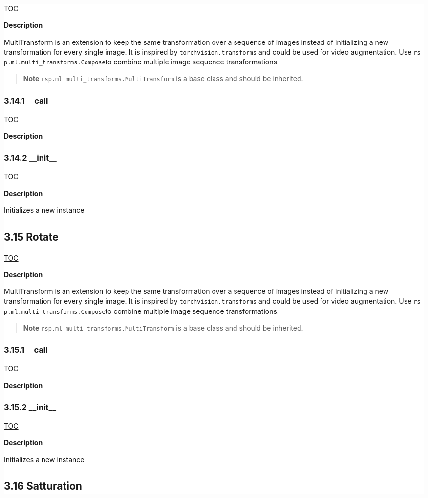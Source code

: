 [TOC](#table-of-contents)

**Description**

MultiTransform is an extension to keep the same transformation over a sequence of images instead of initializing a new transformation for every single image. It is inspired by `torchvision.transforms` and could be used for video augmentation. Use `rsp.ml.multi_transforms.Compose`to combine multiple image sequence transformations.

> **Note** `rsp.ml.multi_transforms.MultiTransform` is a base class and should be inherited.

### 3.14.1 \_\_call\_\_

[TOC](#table-of-contents)

**Description**

        

        

### 3.14.2 \_\_init\_\_

[TOC](#table-of-contents)

**Description**

Initializes a new instance

## 3.15 Rotate

[TOC](#table-of-contents)

**Description**

MultiTransform is an extension to keep the same transformation over a sequence of images instead of initializing a new transformation for every single image. It is inspired by `torchvision.transforms` and could be used for video augmentation. Use `rsp.ml.multi_transforms.Compose`to combine multiple image sequence transformations.

> **Note** `rsp.ml.multi_transforms.MultiTransform` is a base class and should be inherited.

### 3.15.1 \_\_call\_\_

[TOC](#table-of-contents)

**Description**

        

        

### 3.15.2 \_\_init\_\_

[TOC](#table-of-contents)

**Description**

Initializes a new instance

## 3.16 Satturation
